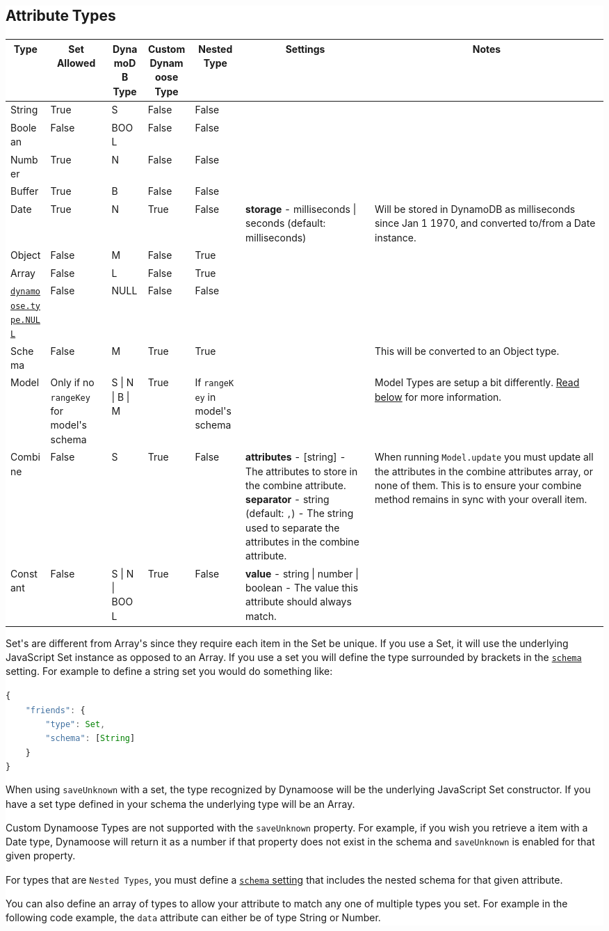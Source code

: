 ## Attribute Types

| Type | Set Allowed | DynamoDB Type | Custom Dynamoose Type | Nested Type | Settings | Notes |
|---|---|---|---|---|---|---|
| String | True | S | False | False |   |   |
| Boolean | False | BOOL | False | False |   |   |
| Number | True | N | False | False |   |   |
| Buffer | True | B | False | False |   |   |
| Date | True | N | True | False | **storage** - milliseconds \| seconds (default: milliseconds) | Will be stored in DynamoDB as milliseconds since Jan 1 1970, and converted to/from a Date instance. |
| Object | False | M | False | True |   |   |
| Array | False | L | False | True |   |   |
| [`dynamoose.type.NULL`](Dynamoose#dynamoosetypenull) | False | NULL | False | False |   |   |
| Schema | False | M | True | True |   | This will be converted to an Object type. |
| Model | Only if no `rangeKey` for model's schema | S \| N \| B \| M | True | If `rangeKey` in model's schema |   | Model Types are setup a bit differently. [Read below](#model-types) for more information. |
| Combine | False | S | True | False | **attributes** - [string] - The attributes to store in the combine attribute.<br/>**separator** - string (default: `,`) - The string used to separate the attributes in the combine attribute. | When running `Model.update` you must update all the attributes in the combine attributes array, or none of them. This is to ensure your combine method remains in sync with your overall item. |
| Constant | False | S \| N \| BOOL | True | False | **value** - string \| number \| boolean - The value this attribute should always match. |   |

Set's are different from Array's since they require each item in the Set be unique. If you use a Set, it will use the underlying JavaScript Set instance as opposed to an Array. If you use a set you will define the type surrounded by brackets in the [`schema`](#schema-object--array) setting. For example to define a string set you would do something like:

```js
{
	"friends": {
		"type": Set,
		"schema": [String]
	}
}
```

When using `saveUnknown` with a set, the type recognized by Dynamoose will be the underlying JavaScript Set constructor. If you have a set type defined in your schema the underlying type will be an Array.

Custom Dynamoose Types are not supported with the `saveUnknown` property. For example, if you wish you retrieve a item with a Date type, Dynamoose will return it as a number if that property does not exist in the schema and `saveUnknown` is enabled for that given property.

For types that are `Nested Types`, you must define a [`schema` setting](#schema-object--array) that includes the nested schema for that given attribute.

You can also define an array of types to allow your attribute to match any one of multiple types you set. For example in the following code example, the `data` attribute can either be of type String or Number.
